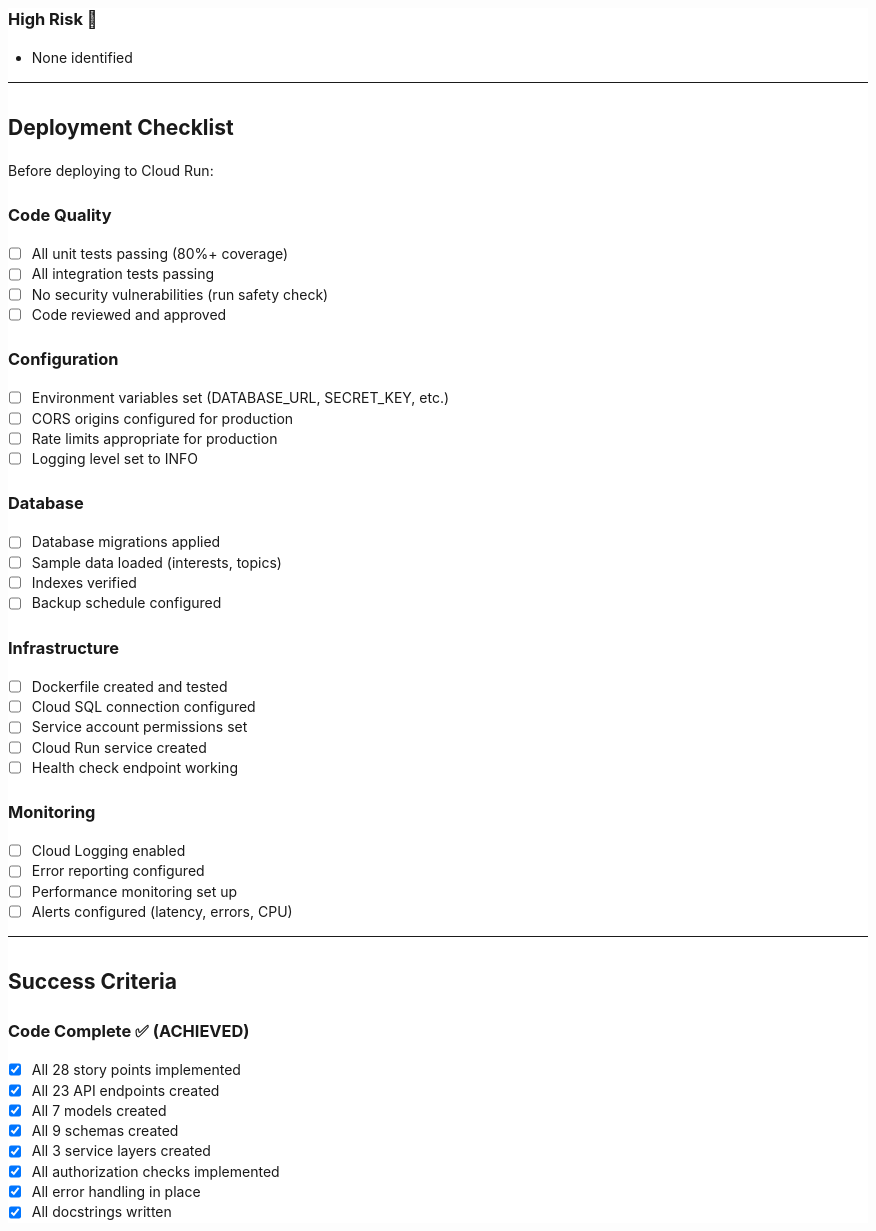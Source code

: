 ### High Risk 🔴
- None identified

---

## Deployment Checklist

Before deploying to Cloud Run:

### Code Quality
- [ ] All unit tests passing (80%+ coverage)
- [ ] All integration tests passing
- [ ] No security vulnerabilities (run safety check)
- [ ] Code reviewed and approved

### Configuration
- [ ] Environment variables set (DATABASE_URL, SECRET_KEY, etc.)
- [ ] CORS origins configured for production
- [ ] Rate limits appropriate for production
- [ ] Logging level set to INFO

### Database
- [ ] Database migrations applied
- [ ] Sample data loaded (interests, topics)
- [ ] Indexes verified
- [ ] Backup schedule configured

### Infrastructure
- [ ] Dockerfile created and tested
- [ ] Cloud SQL connection configured
- [ ] Service account permissions set
- [ ] Cloud Run service created
- [ ] Health check endpoint working

### Monitoring
- [ ] Cloud Logging enabled
- [ ] Error reporting configured
- [ ] Performance monitoring set up
- [ ] Alerts configured (latency, errors, CPU)

---

## Success Criteria

### Code Complete ✅ (ACHIEVED)
- [x] All 28 story points implemented
- [x] All 23 API endpoints created
- [x] All 7 models created
- [x] All 9 schemas created
- [x] All 3 service layers created
- [x] All authorization checks implemented
- [x] All error handling in place
- [x] All docstrings written
